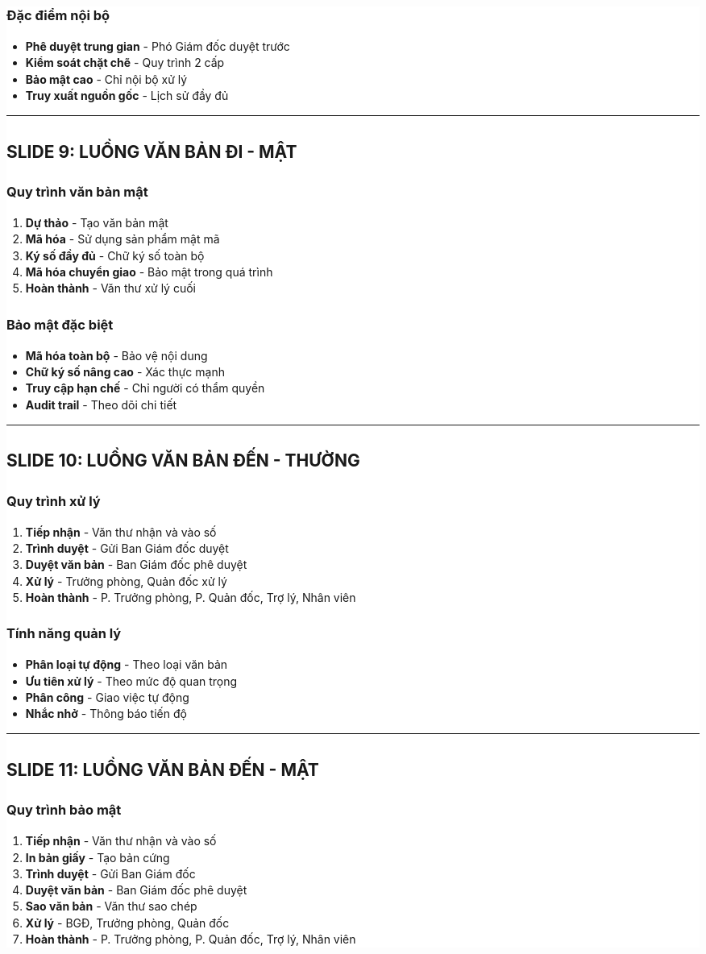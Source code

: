 ### **Đặc điểm nội bộ**
- **Phê duyệt trung gian** - Phó Giám đốc duyệt trước
- **Kiểm soát chặt chẽ** - Quy trình 2 cấp
- **Bảo mật cao** - Chỉ nội bộ xử lý
- **Truy xuất nguồn gốc** - Lịch sử đầy đủ

---

## **SLIDE 9: LUỒNG VĂN BẢN ĐI - MẬT**

### **Quy trình văn bản mật**
1. **Dự thảo** - Tạo văn bản mật
2. **Mã hóa** - Sử dụng sản phẩm mật mã
3. **Ký số đầy đủ** - Chữ ký số toàn bộ
4. **Mã hóa chuyển giao** - Bảo mật trong quá trình
5. **Hoàn thành** - Văn thư xử lý cuối

### **Bảo mật đặc biệt**
- **Mã hóa toàn bộ** - Bảo vệ nội dung
- **Chữ ký số nâng cao** - Xác thực mạnh
- **Truy cập hạn chế** - Chỉ người có thẩm quyền
- **Audit trail** - Theo dõi chi tiết

---

## **SLIDE 10: LUỒNG VĂN BẢN ĐẾN - THƯỜNG**

### **Quy trình xử lý**
1. **Tiếp nhận** - Văn thư nhận và vào số
2. **Trình duyệt** - Gửi Ban Giám đốc duyệt
3. **Duyệt văn bản** - Ban Giám đốc phê duyệt
4. **Xử lý** - Trưởng phòng, Quản đốc xử lý
5. **Hoàn thành** - P. Trưởng phòng, P. Quản đốc, Trợ lý, Nhân viên

### **Tính năng quản lý**
- **Phân loại tự động** - Theo loại văn bản
- **Ưu tiên xử lý** - Theo mức độ quan trọng
- **Phân công** - Giao việc tự động
- **Nhắc nhở** - Thông báo tiến độ

---

## **SLIDE 11: LUỒNG VĂN BẢN ĐẾN - MẬT**

### **Quy trình bảo mật**
1. **Tiếp nhận** - Văn thư nhận và vào số
2. **In bản giấy** - Tạo bản cứng
3. **Trình duyệt** - Gửi Ban Giám đốc
4. **Duyệt văn bản** - Ban Giám đốc phê duyệt
5. **Sao văn bản** - Văn thư sao chép
6. **Xử lý** - BGĐ, Trưởng phòng, Quản đốc
7. **Hoàn thành** - P. Trưởng phòng, P. Quản đốc, Trợ lý, Nhân viên
